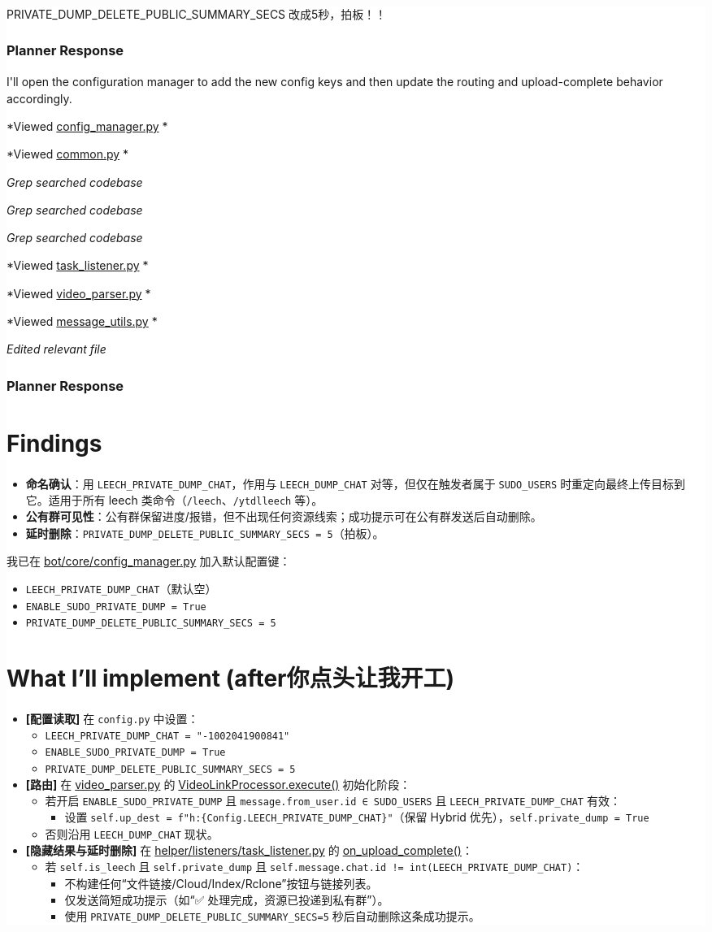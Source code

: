 PRIVATE_DUMP_DELETE_PUBLIC_SUMMARY_SECS 改成5秒，拍板！！

### Planner Response

I'll open the configuration manager to add the new config keys and then update the routing and upload-complete behavior accordingly.

*Viewed [config_manager.py](file:///i:/tgbot/mirror-leech-telegram-bot/bot/core/config_manager.py) *

*Viewed [common.py](file:///i:/tgbot/mirror-leech-telegram-bot/bot/helper/common.py) *

*Grep searched codebase*

*Grep searched codebase*

*Grep searched codebase*

*Viewed [task_listener.py](file:///i:/tgbot/mirror-leech-telegram-bot/bot/helper/listeners/task_listener.py) *

*Viewed [video_parser.py](file:///i:/tgbot/mirror-leech-telegram-bot/bot/modules/video_parser.py) *

*Viewed [message_utils.py](file:///i:/tgbot/mirror-leech-telegram-bot/bot/helper/telegram_helper/message_utils.py) *

*Edited relevant file*

### Planner Response

# Findings
- **命名确认**：用 `LEECH_PRIVATE_DUMP_CHAT`，作用与 `LEECH_DUMP_CHAT` 对等，但仅在触发者属于 `SUDO_USERS` 时重定向最终上传目标到它。适用于所有 leech 类命令（`/leech`、`/ytdlleech` 等）。
- **公有群可见性**：公有群保留进度/报错，但不出现任何资源线索；成功提示可在公有群发送后自动删除。
- **延时删除**：`PRIVATE_DUMP_DELETE_PUBLIC_SUMMARY_SECS = 5`（拍板）。

我已在 [bot/core/config_manager.py](cci:7://file:///i:/tgbot/mirror-leech-telegram-bot/bot/core/config_manager.py:0:0-0:0) 加入默认配置键：
- `LEECH_PRIVATE_DUMP_CHAT`（默认空）
- `ENABLE_SUDO_PRIVATE_DUMP = True`
- `PRIVATE_DUMP_DELETE_PUBLIC_SUMMARY_SECS = 5`

# What I’ll implement (after你点头让我开工)
- **[配置读取]** 在 `config.py` 中设置：
  - `LEECH_PRIVATE_DUMP_CHAT = "-1002041900841"`
  - `ENABLE_SUDO_PRIVATE_DUMP = True`
  - `PRIVATE_DUMP_DELETE_PUBLIC_SUMMARY_SECS = 5`
- **[路由]** 在 [video_parser.py](cci:7://file:///i:/tgbot/mirror-leech-telegram-bot/bot/modules/video_parser.py:0:0-0:0) 的 [VideoLinkProcessor.execute()](cci:1://file:///i:/tgbot/mirror-leech-telegram-bot/bot/modules/video_parser.py:75:4-250:45) 初始化阶段：
  - 若开启 `ENABLE_SUDO_PRIVATE_DUMP` 且 `message.from_user.id ∈ SUDO_USERS` 且 `LEECH_PRIVATE_DUMP_CHAT` 有效：
    - 设置 `self.up_dest = f"h:{Config.LEECH_PRIVATE_DUMP_CHAT}"`（保留 Hybrid 优先），`self.private_dump = True`
  - 否则沿用 `LEECH_DUMP_CHAT` 现状。
- **[隐藏结果与延时删除]** 在 [helper/listeners/task_listener.py](cci:7://file:///i:/tgbot/mirror-leech-telegram-bot/bot/helper/listeners/task_listener.py:0:0-0:0) 的 [on_upload_complete()](cci:1://file:///i:/tgbot/mirror-leech-telegram-bot/bot/helper/listeners/task_listener.py:308:4-398:33)：
  - 若 `self.is_leech` 且 `self.private_dump` 且 `self.message.chat.id != int(LEECH_PRIVATE_DUMP_CHAT)`：
    - 不构建任何“文件链接/Cloud/Index/Rclone”按钮与链接列表。
    - 仅发送简短成功提示（如“✅ 处理完成，资源已投递到私有群”）。
    - 使用 `PRIVATE_DUMP_DELETE_PUBLIC_SUMMARY_SECS=5` 秒后自动删除这条成功提示。
